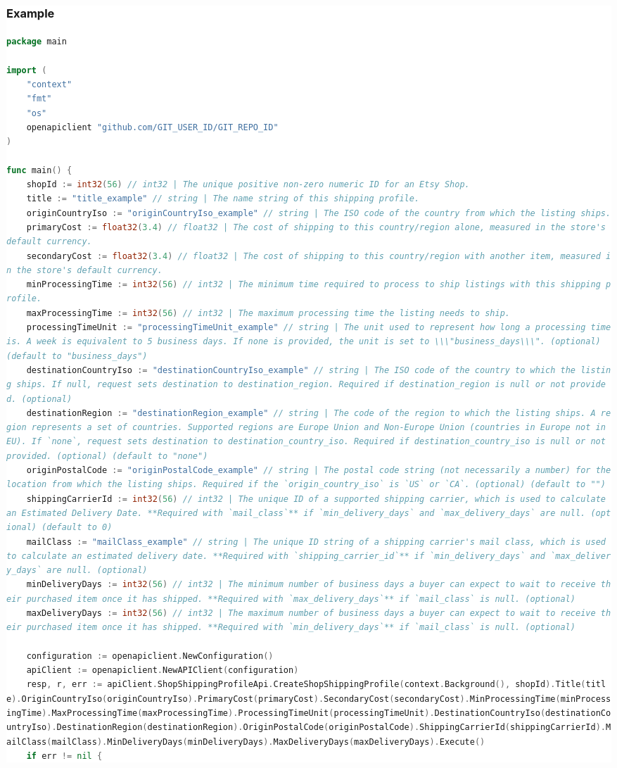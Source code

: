 



### Example

```go
package main

import (
    "context"
    "fmt"
    "os"
    openapiclient "github.com/GIT_USER_ID/GIT_REPO_ID"
)

func main() {
    shopId := int32(56) // int32 | The unique positive non-zero numeric ID for an Etsy Shop.
    title := "title_example" // string | The name string of this shipping profile.
    originCountryIso := "originCountryIso_example" // string | The ISO code of the country from which the listing ships.
    primaryCost := float32(3.4) // float32 | The cost of shipping to this country/region alone, measured in the store's default currency.
    secondaryCost := float32(3.4) // float32 | The cost of shipping to this country/region with another item, measured in the store's default currency.
    minProcessingTime := int32(56) // int32 | The minimum time required to process to ship listings with this shipping profile.
    maxProcessingTime := int32(56) // int32 | The maximum processing time the listing needs to ship.
    processingTimeUnit := "processingTimeUnit_example" // string | The unit used to represent how long a processing time is. A week is equivalent to 5 business days. If none is provided, the unit is set to \\\"business_days\\\". (optional) (default to "business_days")
    destinationCountryIso := "destinationCountryIso_example" // string | The ISO code of the country to which the listing ships. If null, request sets destination to destination_region. Required if destination_region is null or not provided. (optional)
    destinationRegion := "destinationRegion_example" // string | The code of the region to which the listing ships. A region represents a set of countries. Supported regions are Europe Union and Non-Europe Union (countries in Europe not in EU). If `none`, request sets destination to destination_country_iso. Required if destination_country_iso is null or not provided. (optional) (default to "none")
    originPostalCode := "originPostalCode_example" // string | The postal code string (not necessarily a number) for the location from which the listing ships. Required if the `origin_country_iso` is `US` or `CA`. (optional) (default to "")
    shippingCarrierId := int32(56) // int32 | The unique ID of a supported shipping carrier, which is used to calculate an Estimated Delivery Date. **Required with `mail_class`** if `min_delivery_days` and `max_delivery_days` are null. (optional) (default to 0)
    mailClass := "mailClass_example" // string | The unique ID string of a shipping carrier's mail class, which is used to calculate an estimated delivery date. **Required with `shipping_carrier_id`** if `min_delivery_days` and `max_delivery_days` are null. (optional)
    minDeliveryDays := int32(56) // int32 | The minimum number of business days a buyer can expect to wait to receive their purchased item once it has shipped. **Required with `max_delivery_days`** if `mail_class` is null. (optional)
    maxDeliveryDays := int32(56) // int32 | The maximum number of business days a buyer can expect to wait to receive their purchased item once it has shipped. **Required with `min_delivery_days`** if `mail_class` is null. (optional)

    configuration := openapiclient.NewConfiguration()
    apiClient := openapiclient.NewAPIClient(configuration)
    resp, r, err := apiClient.ShopShippingProfileApi.CreateShopShippingProfile(context.Background(), shopId).Title(title).OriginCountryIso(originCountryIso).PrimaryCost(primaryCost).SecondaryCost(secondaryCost).MinProcessingTime(minProcessingTime).MaxProcessingTime(maxProcessingTime).ProcessingTimeUnit(processingTimeUnit).DestinationCountryIso(destinationCountryIso).DestinationRegion(destinationRegion).OriginPostalCode(originPostalCode).ShippingCarrierId(shippingCarrierId).MailClass(mailClass).MinDeliveryDays(minDeliveryDays).MaxDeliveryDays(maxDeliveryDays).Execute()
    if err != nil {
```